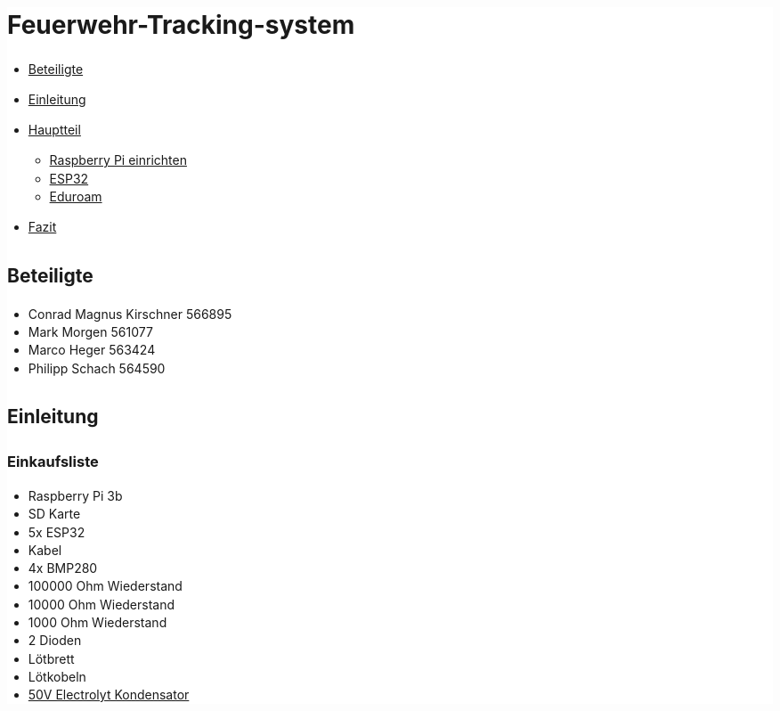# Feuerwehr-Tracking-system
- [Beteiligte](#students)
- [Einleitung](#einleitung)
- [Hauptteil](#hauptteil)
	- [Raspberry Pi einrichten](#raspberry)
	- [ESP32](#ESP32)
	- [Eduroam](#eudoram)

- [Fazit](#Fazit)
<a name="students"></a>
## Beteiligte
- Conrad Magnus Kirschner 566895
- Mark Morgen 561077
- Marco Heger 563424
- Philipp Schach 564590

<a name="einleitung"></a>
## Einleitung
### Einkaufsliste
- Raspberry Pi 3b
- SD Karte
- 5x ESP32
- Kabel
- 4x BMP280
- 100000 Ohm Wiederstand
- 10000 Ohm Wiederstand
- 1000 Ohm Wiederstand
- 2 Dioden
- Lötbrett
- Lötkobeln
- [50V Electrolyt Kondensator](https://www.conrad.de/de/p/yageo-s5050m1r00b1f-0405-elektrolyt-kondensator-radial-bedrahtet-1-5-mm-1-f-50-v-20-x-h-4-mm-x-5-mm-1-st-445724.html)